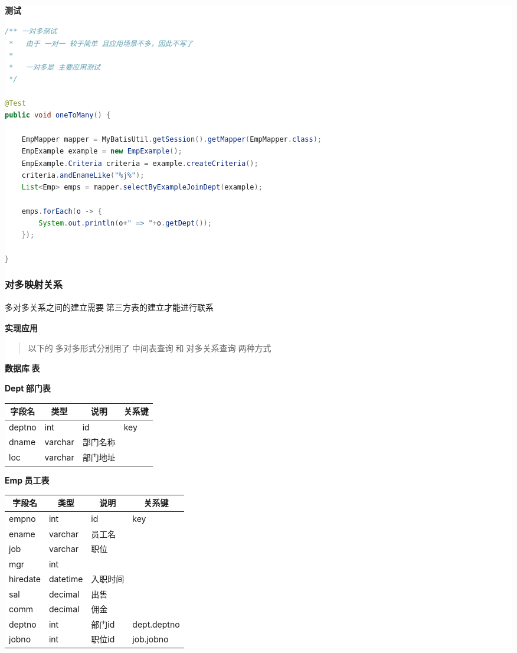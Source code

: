**测试**

```java
/** 一对多测试
 *   由于 一对一 较于简单 且应用场景不多，因此不写了
 *
 *   一对多是 主要应用测试
 */

@Test
public void oneToMany() {

    EmpMapper mapper = MyBatisUtil.getSession().getMapper(EmpMapper.class);
    EmpExample example = new EmpExample();
    EmpExample.Criteria criteria = example.createCriteria();
    criteria.andEnameLike("%j%");
    List<Emp> emps = mapper.selectByExampleJoinDept(example);
    
    emps.forEach(o -> {
        System.out.println(o+" => "+o.getDept());
    });
    
}
```

### 对多映射关系

多对多关系之间的建立需要 第三方表的建立才能进行联系

**实现应用** 

> 以下的 多对多形式分别用了 中间表查询 和 对多关系查询 两种方式

**数据库 表**

**Dept 部门表**

| 字段名 | 类型    | 说明     | 关系键 |
| ------ | ------- | -------- | ------ |
| deptno | int     | id       | key    |
| dname  | varchar | 部门名称 |        |
| loc    | varchar | 部门地址 |        |

**Emp 员工表**

| 字段名   | 类型     | 说明     | 关系键      |
| -------- | -------- | -------- | ----------- |
| empno    | int      | id       | key         |
| ename    | varchar  | 员工名   |             |
| job      | varchar  | 职位     |             |
| mgr      | int      |          |             |
| hiredate | datetime | 入职时间 |             |
| sal      | decimal  | 出售     |             |
| comm     | decimal  | 佣金     |             |
| deptno   | int      | 部门id   | dept.deptno |
| jobno    | int      | 职位id   | job.jobno   |
